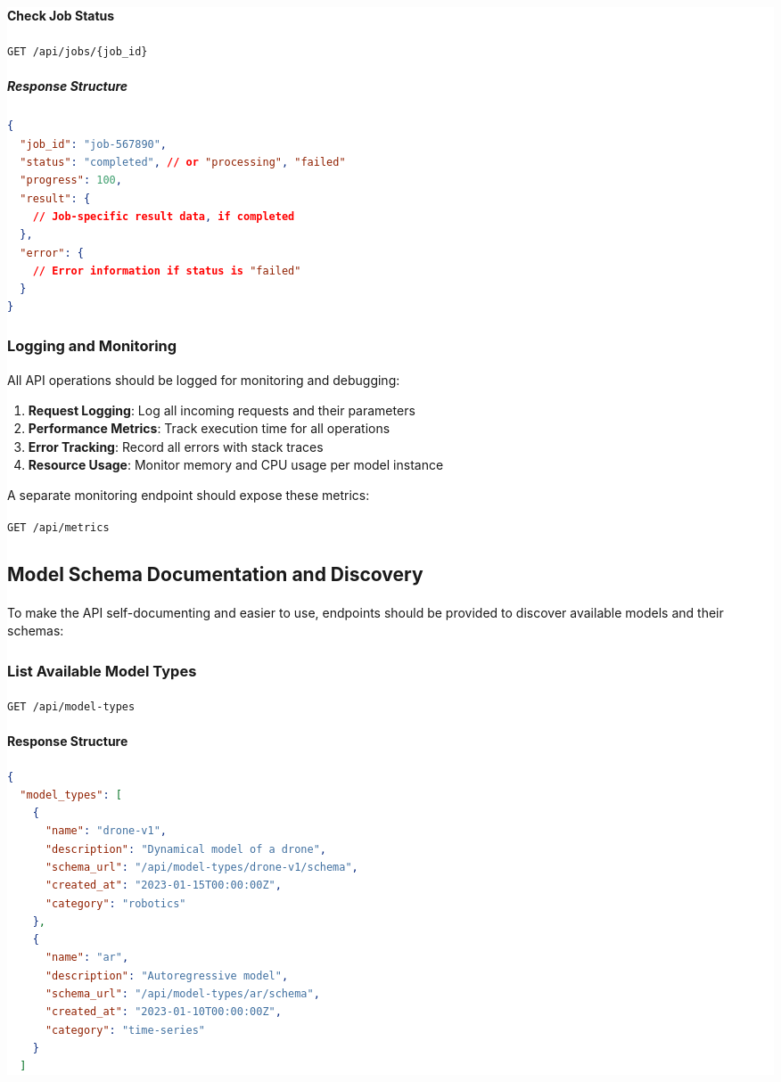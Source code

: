 #### Check Job Status

```
GET /api/jobs/{job_id}
```

##### Response Structure

```json
{
  "job_id": "job-567890",
  "status": "completed", // or "processing", "failed"
  "progress": 100,
  "result": {
    // Job-specific result data, if completed
  },
  "error": {
    // Error information if status is "failed"
  }
}
```

### Logging and Monitoring

All API operations should be logged for monitoring and debugging:

1. **Request Logging**: Log all incoming requests and their parameters
2. **Performance Metrics**: Track execution time for all operations
3. **Error Tracking**: Record all errors with stack traces
4. **Resource Usage**: Monitor memory and CPU usage per model instance

A separate monitoring endpoint should expose these metrics:

```
GET /api/metrics
```

## Model Schema Documentation and Discovery

To make the API self-documenting and easier to use, endpoints should be provided to discover available models and their schemas:

### List Available Model Types

```
GET /api/model-types
```

#### Response Structure

```json
{
  "model_types": [
    {
      "name": "drone-v1",
      "description": "Dynamical model of a drone",
      "schema_url": "/api/model-types/drone-v1/schema",
      "created_at": "2023-01-15T00:00:00Z",
      "category": "robotics"
    },
    {
      "name": "ar",
      "description": "Autoregressive model",
      "schema_url": "/api/model-types/ar/schema",
      "created_at": "2023-01-10T00:00:00Z",
      "category": "time-series"
    }
  ]
```